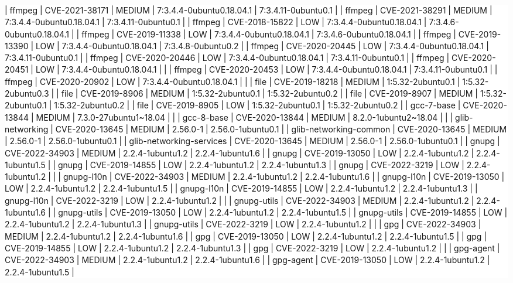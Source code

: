 | ffmpeg         |    CVE-2021-38171   |   MEDIUM  |  7:3.4.4-0ubuntu0.18.04.1 | 7:3.4.11-0ubuntu0.1 |
| ffmpeg         |    CVE-2021-38291   |   MEDIUM  |  7:3.4.4-0ubuntu0.18.04.1 | 7:3.4.11-0ubuntu0.1 |
| ffmpeg         |    CVE-2018-15822   |   LOW  |  7:3.4.4-0ubuntu0.18.04.1 | 7:3.4.6-0ubuntu0.18.04.1 |
| ffmpeg         |    CVE-2019-11338   |   LOW  |  7:3.4.4-0ubuntu0.18.04.1 | 7:3.4.6-0ubuntu0.18.04.1 |
| ffmpeg         |    CVE-2019-13390   |   LOW  |  7:3.4.4-0ubuntu0.18.04.1 | 7:3.4.8-0ubuntu0.2 |
| ffmpeg         |    CVE-2020-20445   |   LOW  |  7:3.4.4-0ubuntu0.18.04.1 | 7:3.4.11-0ubuntu0.1 |
| ffmpeg         |    CVE-2020-20446   |   LOW  |  7:3.4.4-0ubuntu0.18.04.1 | 7:3.4.11-0ubuntu0.1 |
| ffmpeg         |    CVE-2020-20451   |   LOW  |  7:3.4.4-0ubuntu0.18.04.1 |  |
| ffmpeg         |    CVE-2020-20453   |   LOW  |  7:3.4.4-0ubuntu0.18.04.1 | 7:3.4.11-0ubuntu0.1 |
| ffmpeg         |    CVE-2020-20902   |   LOW  |  7:3.4.4-0ubuntu0.18.04.1 |  |
| file         |    CVE-2019-18218   |   MEDIUM  |  1:5.32-2ubuntu0.1 | 1:5.32-2ubuntu0.3 |
| file         |    CVE-2019-8906   |   MEDIUM  |  1:5.32-2ubuntu0.1 | 1:5.32-2ubuntu0.2 |
| file         |    CVE-2019-8907   |   MEDIUM  |  1:5.32-2ubuntu0.1 | 1:5.32-2ubuntu0.2 |
| file         |    CVE-2019-8905   |   LOW  |  1:5.32-2ubuntu0.1 | 1:5.32-2ubuntu0.2 |
| gcc-7-base         |    CVE-2020-13844   |   MEDIUM  |  7.3.0-27ubuntu1~18.04 |  |
| gcc-8-base         |    CVE-2020-13844   |   MEDIUM  |  8.2.0-1ubuntu2~18.04 |  |
| glib-networking         |    CVE-2020-13645   |   MEDIUM  |  2.56.0-1 | 2.56.0-1ubuntu0.1 |
| glib-networking-common         |    CVE-2020-13645   |   MEDIUM  |  2.56.0-1 | 2.56.0-1ubuntu0.1 |
| glib-networking-services         |    CVE-2020-13645   |   MEDIUM  |  2.56.0-1 | 2.56.0-1ubuntu0.1 |
| gnupg         |    CVE-2022-34903   |   MEDIUM  |  2.2.4-1ubuntu1.2 | 2.2.4-1ubuntu1.6 |
| gnupg         |    CVE-2019-13050   |   LOW  |  2.2.4-1ubuntu1.2 | 2.2.4-1ubuntu1.5 |
| gnupg         |    CVE-2019-14855   |   LOW  |  2.2.4-1ubuntu1.2 | 2.2.4-1ubuntu1.3 |
| gnupg         |    CVE-2022-3219   |   LOW  |  2.2.4-1ubuntu1.2 |  |
| gnupg-l10n         |    CVE-2022-34903   |   MEDIUM  |  2.2.4-1ubuntu1.2 | 2.2.4-1ubuntu1.6 |
| gnupg-l10n         |    CVE-2019-13050   |   LOW  |  2.2.4-1ubuntu1.2 | 2.2.4-1ubuntu1.5 |
| gnupg-l10n         |    CVE-2019-14855   |   LOW  |  2.2.4-1ubuntu1.2 | 2.2.4-1ubuntu1.3 |
| gnupg-l10n         |    CVE-2022-3219   |   LOW  |  2.2.4-1ubuntu1.2 |  |
| gnupg-utils         |    CVE-2022-34903   |   MEDIUM  |  2.2.4-1ubuntu1.2 | 2.2.4-1ubuntu1.6 |
| gnupg-utils         |    CVE-2019-13050   |   LOW  |  2.2.4-1ubuntu1.2 | 2.2.4-1ubuntu1.5 |
| gnupg-utils         |    CVE-2019-14855   |   LOW  |  2.2.4-1ubuntu1.2 | 2.2.4-1ubuntu1.3 |
| gnupg-utils         |    CVE-2022-3219   |   LOW  |  2.2.4-1ubuntu1.2 |  |
| gpg         |    CVE-2022-34903   |   MEDIUM  |  2.2.4-1ubuntu1.2 | 2.2.4-1ubuntu1.6 |
| gpg         |    CVE-2019-13050   |   LOW  |  2.2.4-1ubuntu1.2 | 2.2.4-1ubuntu1.5 |
| gpg         |    CVE-2019-14855   |   LOW  |  2.2.4-1ubuntu1.2 | 2.2.4-1ubuntu1.3 |
| gpg         |    CVE-2022-3219   |   LOW  |  2.2.4-1ubuntu1.2 |  |
| gpg-agent         |    CVE-2022-34903   |   MEDIUM  |  2.2.4-1ubuntu1.2 | 2.2.4-1ubuntu1.6 |
| gpg-agent         |    CVE-2019-13050   |   LOW  |  2.2.4-1ubuntu1.2 | 2.2.4-1ubuntu1.5 |
